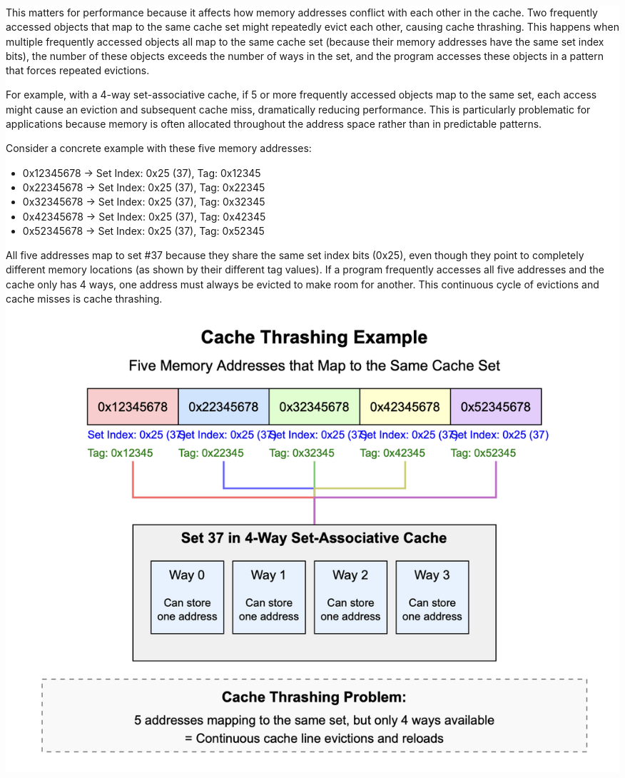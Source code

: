 This matters for performance because it affects how memory addresses conflict with each other in the cache. Two frequently accessed objects that map to the same cache set might repeatedly evict each other, causing cache thrashing. This happens when multiple frequently accessed objects all map to the same cache set (because their memory addresses have the same set index bits), the number of these objects exceeds the number of ways in the set, and the program accesses these objects in a pattern that forces repeated evictions.

For example, with a 4-way set-associative cache, if 5 or more frequently accessed objects map to the same set, each access might cause an eviction and subsequent cache miss, dramatically reducing performance. This is particularly problematic for applications because memory is often allocated throughout the address space rather than in predictable patterns.

Consider a concrete example with these five memory addresses:
- 0x12345678 → Set Index: 0x25 (37), Tag: 0x12345
- 0x22345678 → Set Index: 0x25 (37), Tag: 0x22345
- 0x32345678 → Set Index: 0x25 (37), Tag: 0x32345
- 0x42345678 → Set Index: 0x25 (37), Tag: 0x42345
- 0x52345678 → Set Index: 0x25 (37), Tag: 0x52345

All five addresses map to set #37 because they share the same set index bits (0x25), even though they point to completely different memory locations (as shown by their different tag values). If a program frequently accesses all five addresses and the cache only has 4 ways, one address must always be evicted to make room for another. This continuous cycle of evictions and cache misses is cache thrashing.

![Cache Thrashing Example](images/cache-thrashing.png)
